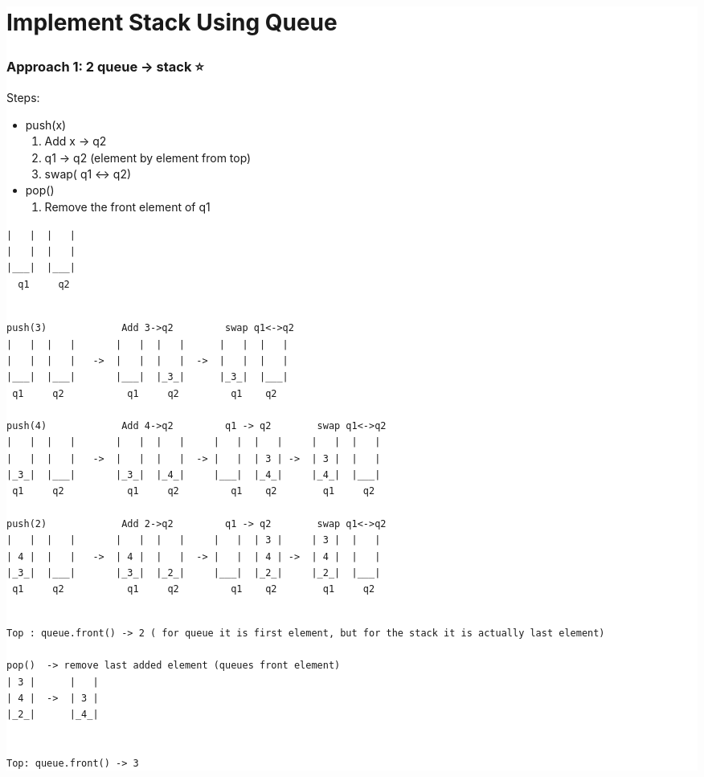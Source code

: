 # Implement Stack Using Queue

### Approach 1:  2 queue -> stack ⭐

Steps:
- push(x)
	1.  Add x -> q2
	2. q1 -> q2 (element by element from top)
	3. swap( q1 <-> q2)
- pop()
	 1. Remove the front element of q1
	 

```
|   |  |   |
|   |  |   |
|___|  |___|
  q1     q2
```

```

push(3)             Add 3->q2         swap q1<->q2
|   |  |   |       |   |  |   |      |   |  |   |
|   |  |   |   ->  |   |  |   |  ->  |   |  |   |
|___|  |___|       |___|  |_3_|      |_3_|  |___|
 q1     q2           q1     q2         q1    q2

push(4)             Add 4->q2         q1 -> q2        swap q1<->q2
|   |  |   |       |   |  |   |     |   |  |   |     |   |  |   |
|   |  |   |   ->  |   |  |   |  -> |   |  | 3 | ->  | 3 |  |   |
|_3_|  |___|       |_3_|  |_4_|     |___|  |_4_|     |_4_|  |___|
 q1     q2           q1     q2         q1    q2        q1     q2

push(2)             Add 2->q2         q1 -> q2        swap q1<->q2
|   |  |   |       |   |  |   |     |   |  | 3 |     | 3 |  |   |
| 4 |  |   |   ->  | 4 |  |   |  -> |   |  | 4 | ->  | 4 |  |   |
|_3_|  |___|       |_3_|  |_2_|     |___|  |_2_|     |_2_|  |___|
 q1     q2           q1     q2         q1    q2        q1     q2
 
```

```
Top : queue.front() -> 2 ( for queue it is first element, but for the stack it is actually last element)

pop()  -> remove last added element (queues front element)
| 3 |      |   |
| 4 |  ->  | 3 |
|_2_|      |_4_|


Top: queue.front() -> 3
```
